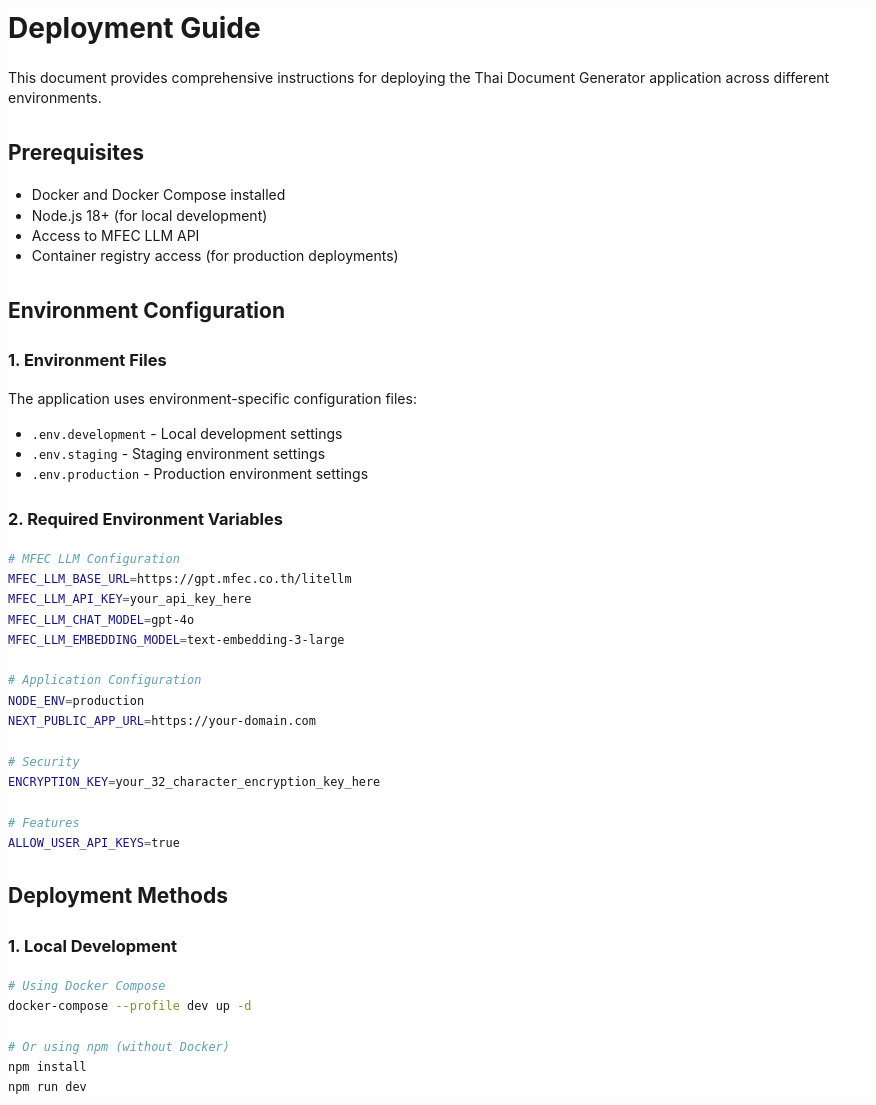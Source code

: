 # Deployment Guide

This document provides comprehensive instructions for deploying the Thai Document Generator application across different environments.

## Prerequisites

- Docker and Docker Compose installed
- Node.js 18+ (for local development)
- Access to MFEC LLM API
- Container registry access (for production deployments)

## Environment Configuration

### 1. Environment Files

The application uses environment-specific configuration files:

- `.env.development` - Local development settings
- `.env.staging` - Staging environment settings  
- `.env.production` - Production environment settings

### 2. Required Environment Variables

```bash
# MFEC LLM Configuration
MFEC_LLM_BASE_URL=https://gpt.mfec.co.th/litellm
MFEC_LLM_API_KEY=your_api_key_here
MFEC_LLM_CHAT_MODEL=gpt-4o
MFEC_LLM_EMBEDDING_MODEL=text-embedding-3-large

# Application Configuration
NODE_ENV=production
NEXT_PUBLIC_APP_URL=https://your-domain.com

# Security
ENCRYPTION_KEY=your_32_character_encryption_key_here

# Features
ALLOW_USER_API_KEYS=true
```

## Deployment Methods

### 1. Local Development

```bash
# Using Docker Compose
docker-compose --profile dev up -d

# Or using npm (without Docker)
npm install
npm run dev
```
